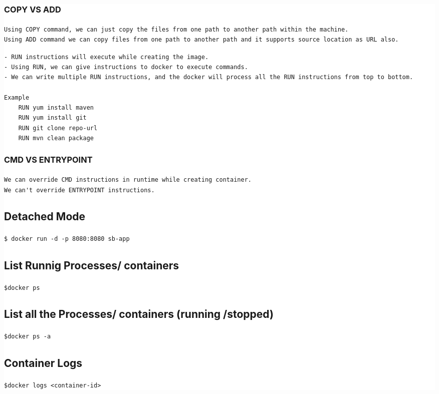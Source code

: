 ### COPY VS ADD
```
Using COPY command, we can just copy the files from one path to another path within the machine.
Using ADD command we can copy files from one path to another path and it supports source location as URL also.
```
```
- RUN instructions will execute while creating the image.
- Using RUN, we can give instructions to docker to execute commands.
- We can write multiple RUN instructions, and the docker will process all the RUN instructions from top to bottom.

Example
    RUN yum install maven
    RUN yum install git 
    RUN git clone repo-url
    RUN mvn clean package
```

### CMD VS ENTRYPOINT
```
We can override CMD instructions in runtime while creating container.
We can't override ENTRYPOINT instructions.
```

## Detached Mode

`$ docker run -d -p 8080:8080 sb-app`

## List Runnig Processes/ containers
`$docker ps`

## List all the Processes/ containers (running /stopped)
`$docker ps -a`

## Container Logs
`$docker logs <container-id>`


